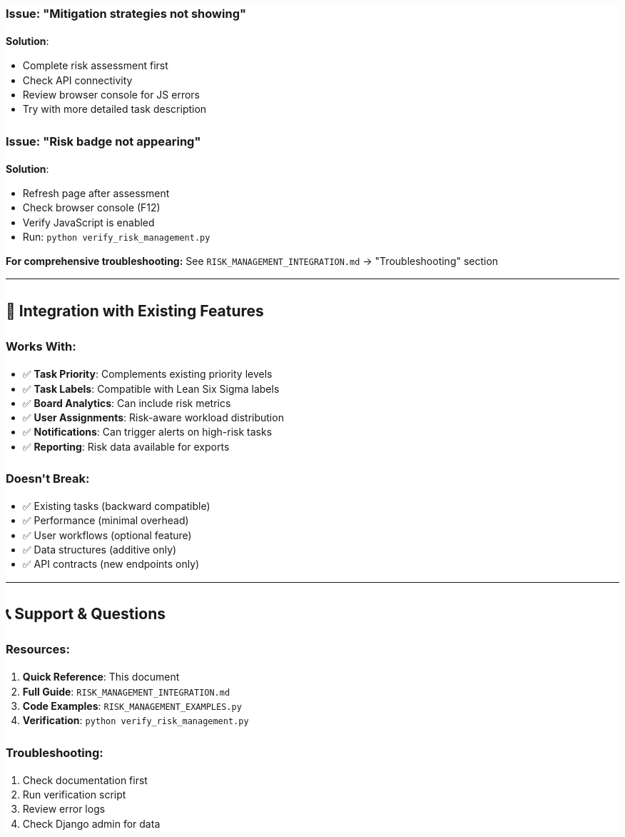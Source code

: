 ### Issue: "Mitigation strategies not showing"
**Solution**:
- Complete risk assessment first
- Check API connectivity
- Review browser console for JS errors
- Try with more detailed task description

### Issue: "Risk badge not appearing"
**Solution**:
- Refresh page after assessment
- Check browser console (F12)
- Verify JavaScript is enabled
- Run: `python verify_risk_management.py`

**For comprehensive troubleshooting:**
See `RISK_MANAGEMENT_INTEGRATION.md` → "Troubleshooting" section

---

## 🔄 Integration with Existing Features

### Works With:
- ✅ **Task Priority**: Complements existing priority levels
- ✅ **Task Labels**: Compatible with Lean Six Sigma labels
- ✅ **Board Analytics**: Can include risk metrics
- ✅ **User Assignments**: Risk-aware workload distribution
- ✅ **Notifications**: Can trigger alerts on high-risk tasks
- ✅ **Reporting**: Risk data available for exports

### Doesn't Break:
- ✅ Existing tasks (backward compatible)
- ✅ Performance (minimal overhead)
- ✅ User workflows (optional feature)
- ✅ Data structures (additive only)
- ✅ API contracts (new endpoints only)

---

## 📞 Support & Questions

### Resources:
1. **Quick Reference**: This document
2. **Full Guide**: `RISK_MANAGEMENT_INTEGRATION.md`
3. **Code Examples**: `RISK_MANAGEMENT_EXAMPLES.py`
4. **Verification**: `python verify_risk_management.py`

### Troubleshooting:
1. Check documentation first
2. Run verification script
3. Review error logs
4. Check Django admin for data
